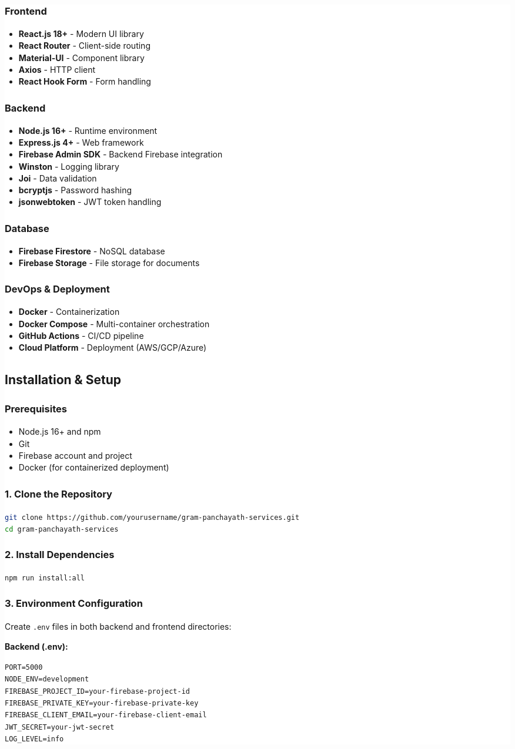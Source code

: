 ### Frontend
- **React.js 18+** - Modern UI library
- **React Router** - Client-side routing
- **Material-UI** - Component library
- **Axios** - HTTP client
- **React Hook Form** - Form handling

### Backend
- **Node.js 16+** - Runtime environment
- **Express.js 4+** - Web framework
- **Firebase Admin SDK** - Backend Firebase integration
- **Winston** - Logging library
- **Joi** - Data validation
- **bcryptjs** - Password hashing
- **jsonwebtoken** - JWT token handling

### Database
- **Firebase Firestore** - NoSQL database
- **Firebase Storage** - File storage for documents

### DevOps & Deployment
- **Docker** - Containerization
- **Docker Compose** - Multi-container orchestration
- **GitHub Actions** - CI/CD pipeline
- **Cloud Platform** - Deployment (AWS/GCP/Azure)

## Installation & Setup

### Prerequisites
- Node.js 16+ and npm
- Git
- Firebase account and project
- Docker (for containerized deployment)

### 1. Clone the Repository
```bash
git clone https://github.com/yourusername/gram-panchayath-services.git
cd gram-panchayath-services
```

### 2. Install Dependencies
```bash
npm run install:all
```

### 3. Environment Configuration
Create `.env` files in both backend and frontend directories:

**Backend (.env):**
```env
PORT=5000
NODE_ENV=development
FIREBASE_PROJECT_ID=your-firebase-project-id
FIREBASE_PRIVATE_KEY=your-firebase-private-key
FIREBASE_CLIENT_EMAIL=your-firebase-client-email
JWT_SECRET=your-jwt-secret
LOG_LEVEL=info
```

